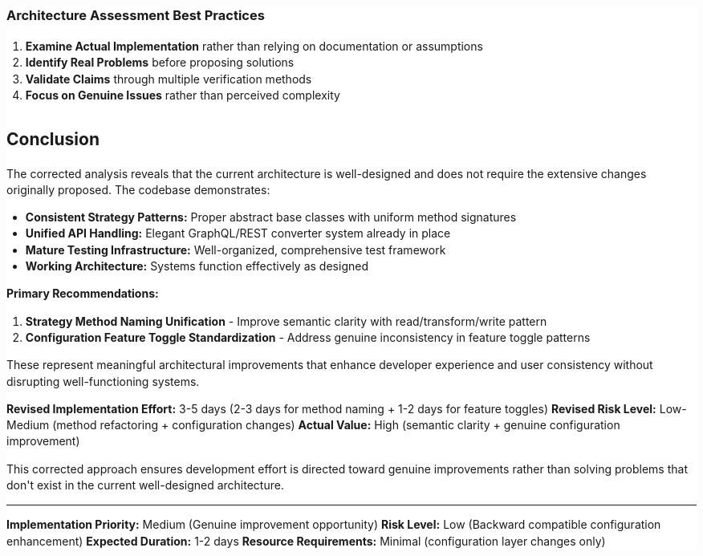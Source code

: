 ### Architecture Assessment Best Practices
1. **Examine Actual Implementation** rather than relying on documentation or assumptions
2. **Identify Real Problems** before proposing solutions
3. **Validate Claims** through multiple verification methods
4. **Focus on Genuine Issues** rather than perceived complexity

## Conclusion

The corrected analysis reveals that the current architecture is well-designed and does not require the extensive changes originally proposed. The codebase demonstrates:

- **Consistent Strategy Patterns:** Proper abstract base classes with uniform method signatures
- **Unified API Handling:** Elegant GraphQL/REST converter system already in place
- **Mature Testing Infrastructure:** Well-organized, comprehensive test framework
- **Working Architecture:** Systems function effectively as designed

**Primary Recommendations:** 
1. **Strategy Method Naming Unification** - Improve semantic clarity with read/transform/write pattern
2. **Configuration Feature Toggle Standardization** - Address genuine inconsistency in feature toggle patterns

These represent meaningful architectural improvements that enhance developer experience and user consistency without disrupting well-functioning systems.

**Revised Implementation Effort:** 3-5 days (2-3 days for method naming + 1-2 days for feature toggles)
**Revised Risk Level:** Low-Medium (method refactoring + configuration changes)
**Actual Value:** High (semantic clarity + genuine configuration improvement)

This corrected approach ensures development effort is directed toward genuine improvements rather than solving problems that don't exist in the current well-designed architecture.

---

**Implementation Priority:** Medium (Genuine improvement opportunity)
**Risk Level:** Low (Backward compatible configuration enhancement)
**Expected Duration:** 1-2 days
**Resource Requirements:** Minimal (configuration layer changes only)